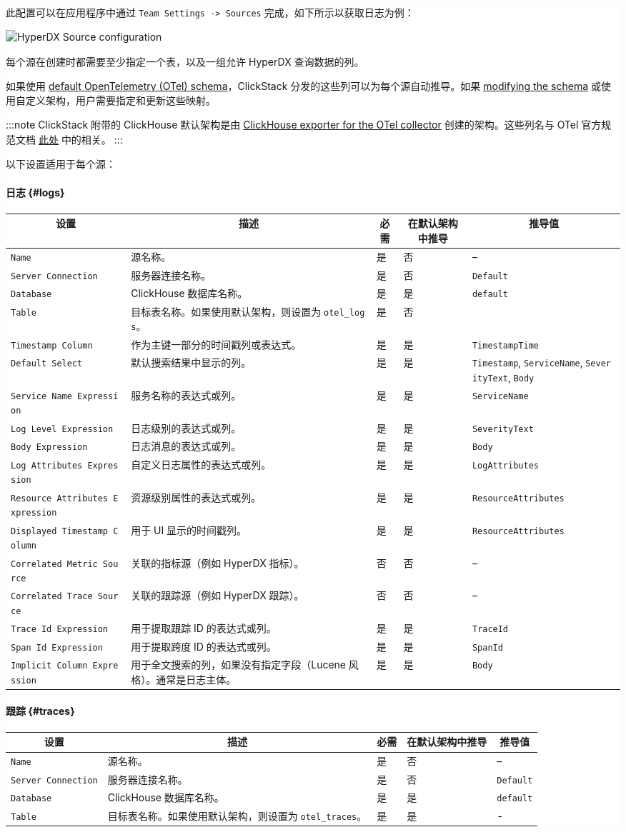 此配置可以在应用程序中通过 `Team Settings -> Sources` 完成，如下所示以获取日志为例：

<Image img={hyperdx_25} alt="HyperDX Source configuration" size="lg"/>

每个源在创建时都需要至少指定一个表，以及一组允许 HyperDX 查询数据的列。

如果使用 [default OpenTelemetry (OTel) schema](/observability/integrating-opentelemetry#out-of-the-box-schema)，ClickStack 分发的这些列可以为每个源自动推导。如果 [modifying the schema](#clickhouse) 或使用自定义架构，用户需要指定和更新这些映射。

:::note
ClickStack 附带的 ClickHouse 默认架构是由 [ClickHouse exporter for the OTel collector](https://github.com/open-telemetry/opentelemetry-collector-contrib/tree/main/exporter/clickhouseexporter) 创建的架构。这些列名与 OTel 官方规范文档 [此处](https://opentelemetry.io/docs/specs/otel/logs/data-model/) 中的相关。
:::

以下设置适用于每个源：

#### 日志 {#logs}

| 设置                            | 描述                                                                                                                     | 必需       | 在默认架构中推导    | 推导值                                      |
|----------------------------------|--------------------------------------------------------------------------------------------------------------------------|------------|---------------------|---------------------------------------------|
| `Name`                           | 源名称。                                                                                                                | 是         | 否                  | –                                           |
| `Server Connection`              | 服务器连接名称。                                                                                                | 是         | 否                  | `Default`                                   |
| `Database`                       | ClickHouse 数据库名称。                                                                                              | 是         | 是                  | `default`                                   |
| `Table`                          | 目标表名称。如果使用默认架构，则设置为 `otel_logs`。                                                                                                     | 是         | 否                  |                                             |
| `Timestamp Column`               | 作为主键一部分的时间戳列或表达式。                                                        | 是         | 是                  | `TimestampTime`                             |
| `Default Select`                 | 默认搜索结果中显示的列。                                                                                           | 是         | 是                  | `Timestamp`, `ServiceName`, `SeverityText`, `Body`         |
| `Service Name Expression`        | 服务名称的表达式或列。                                                                                     | 是         | 是                  | `ServiceName`                               |
| `Log Level Expression`           | 日志级别的表达式或列。                                                                                   | 是         | 是                  | `SeverityText`                              |
| `Body Expression`                | 日志消息的表达式或列。                                                                               | 是         | 是                  | `Body`                                      |
| `Log Attributes Expression`      | 自定义日志属性的表达式或列。                                                                       | 是         | 是                  | `LogAttributes`                             |
| `Resource Attributes Expression`  | 资源级别属性的表达式或列。                                                                  | 是         | 是                  | `ResourceAttributes`                        |
| `Displayed Timestamp Column`     | 用于 UI 显示的时间戳列。                                                                            | 是         | 是                  | `ResourceAttributes`                        |
| `Correlated Metric Source`       | 关联的指标源（例如 HyperDX 指标）。                                                                           | 否         | 否                  | –                                           |
| `Correlated Trace Source`        | 关联的跟踪源（例如 HyperDX 跟踪）。                                                                             | 否         | 否                  | –                                           |
| `Trace Id Expression`            | 用于提取跟踪 ID 的表达式或列。                                                                          | 是         | 是                  | `TraceId`                                   |
| `Span Id Expression`             | 用于提取跨度 ID 的表达式或列。                                                                          | 是         | 是                  | `SpanId`                                    |
| `Implicit Column Expression`     | 用于全文搜索的列，如果没有指定字段（Lucene 风格）。通常是日志主体。                      | 是         | 是                  | `Body`                                      |

#### 跟踪 {#traces}

| 设置                              | 描述                                                                                      | 必需       | 在默认架构中推导    | 推导值             |
|-----------------------------------|-------------------------------------------------------------------------------------------|------------|---------------------|--------------------|
| `Name`                            | 源名称。                                                                                 | 是         | 否                  | –                  |
| `Server Connection`               | 服务器连接名称。                                                                       | 是         | 否                  | `Default`          |
| `Database`                        | ClickHouse 数据库名称。                                                                   | 是         | 是                  | `default`          |
| `Table`                           | 目标表名称。如果使用默认架构，则设置为 `otel_traces`。                                                          | 是         | 是                  | -                  |